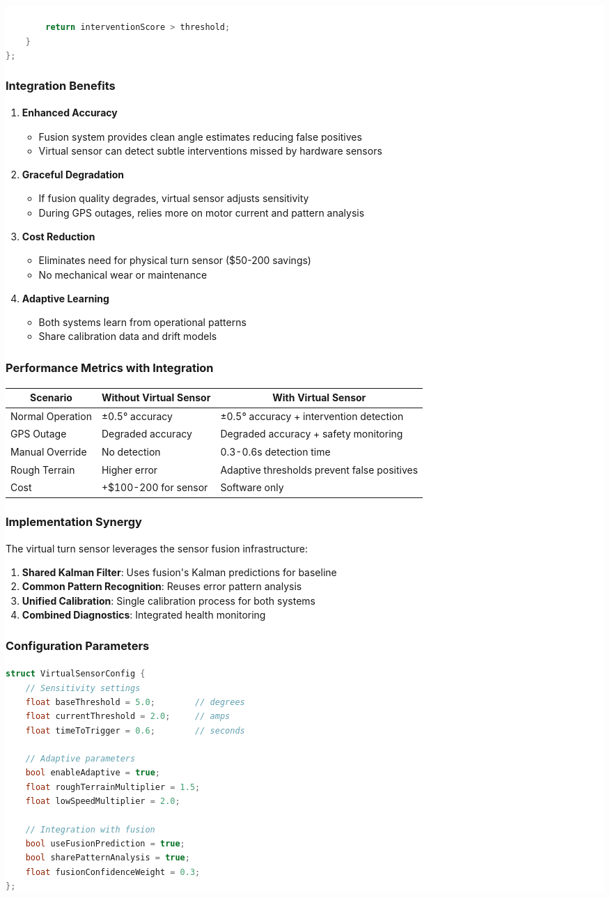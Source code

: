 ```cpp

        return interventionScore > threshold;
    }
};
```

### Integration Benefits

1. **Enhanced Accuracy**
   - Fusion system provides clean angle estimates reducing false positives
   - Virtual sensor can detect subtle interventions missed by hardware sensors

2. **Graceful Degradation**
   - If fusion quality degrades, virtual sensor adjusts sensitivity
   - During GPS outages, relies more on motor current and pattern analysis

3. **Cost Reduction**
   - Eliminates need for physical turn sensor ($50-200 savings)
   - No mechanical wear or maintenance

4. **Adaptive Learning**
   - Both systems learn from operational patterns
   - Share calibration data and drift models

### Performance Metrics with Integration

| Scenario | Without Virtual Sensor | With Virtual Sensor |
|----------|------------------------|-------------------|
| Normal Operation | ±0.5° accuracy | ±0.5° accuracy + intervention detection |
| GPS Outage | Degraded accuracy | Degraded accuracy + safety monitoring |
| Manual Override | No detection | 0.3-0.6s detection time |
| Rough Terrain | Higher error | Adaptive thresholds prevent false positives |
| Cost | +$100-200 for sensor | Software only |

### Implementation Synergy

The virtual turn sensor leverages the sensor fusion infrastructure:

1. **Shared Kalman Filter**: Uses fusion's Kalman predictions for baseline
2. **Common Pattern Recognition**: Reuses error pattern analysis
3. **Unified Calibration**: Single calibration process for both systems
4. **Combined Diagnostics**: Integrated health monitoring

### Configuration Parameters

```cpp
struct VirtualSensorConfig {
    // Sensitivity settings
    float baseThreshold = 5.0;        // degrees
    float currentThreshold = 2.0;     // amps
    float timeToTrigger = 0.6;        // seconds

    // Adaptive parameters
    bool enableAdaptive = true;
    float roughTerrainMultiplier = 1.5;
    float lowSpeedMultiplier = 2.0;

    // Integration with fusion
    bool useFusionPrediction = true;
    bool sharePatternAnalysis = true;
    float fusionConfidenceWeight = 0.3;
};
```
